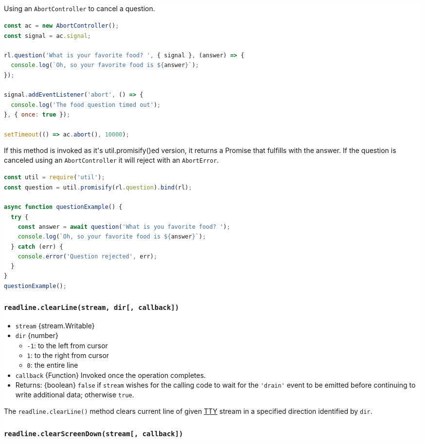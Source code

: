 Using an `AbortController` to cancel a question.

```js
const ac = new AbortController();
const signal = ac.signal;

rl.question('What is your favorite food? ', { signal }, (answer) => {
  console.log(`Oh, so your favorite food is ${answer}`);
});

signal.addEventListener('abort', () => {
  console.log('The food question timed out');
}, { once: true });

setTimeout(() => ac.abort(), 10000);
```

If this method is invoked as it's util.promisify()ed version, it returns a
Promise that fulfills with the answer. If the question is canceled using
an `AbortController` it will reject with an `AbortError`.

```js
const util = require('util');
const question = util.promisify(rl.question).bind(rl);

async function questionExample() {
  try {
    const answer = await question('What is you favorite food? ');
    console.log(`Oh, so your favorite food is ${answer}`);
  } catch (err) {
    console.error('Question rejected', err);
  }
}
questionExample();
```

### `readline.clearLine(stream, dir[, callback])`



* `stream` {stream.Writable}
* `dir` {number}
  * `-1`: to the left from cursor
  * `1`: to the right from cursor
  * `0`: the entire line
* `callback` {Function} Invoked once the operation completes.
* Returns: {boolean} `false` if `stream` wishes for the calling code to wait for
  the `'drain'` event to be emitted before continuing to write additional data;
  otherwise `true`.

The `readline.clearLine()` method clears current line of given [TTY][] stream
in a specified direction identified by `dir`.

### `readline.clearScreenDown(stream[, callback])`


[Readable]: stream.md#readable-streams
[TTY]: tty.md
[TTY keybindings]: #tty-keybindings
[Writable]: stream.md#writable-streams
[`'SIGCONT'`]: #event-sigcont
[`'SIGTSTP'`]: #event-sigtstp
[`'line'`]: #event-line
[`fs.ReadStream`]: fs.md#class-fsreadstream
[`process.stdin`]: process.md#processstdin
[`process.stdout`]: process.md#processstdout
[`rl.close()`]: #rlclose
[`unref()`]: net.md#socketunref
[reading files]: #example-read-file-stream-line-by-line
